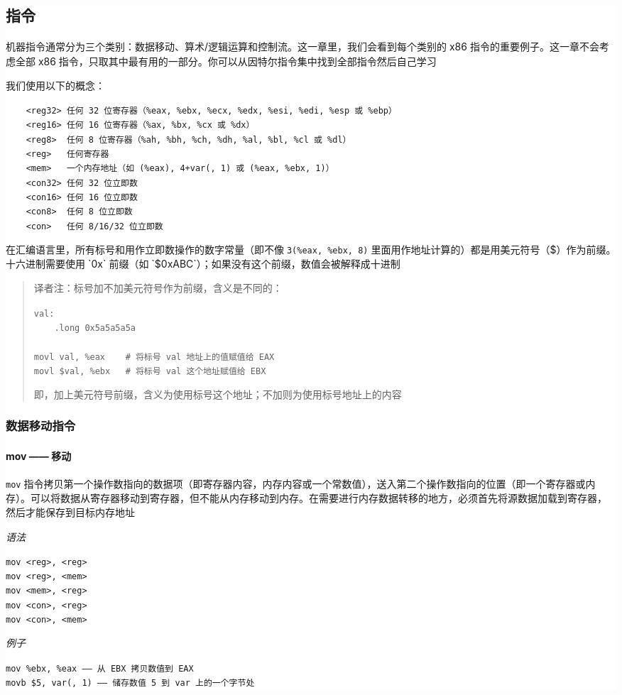 ## 指令

机器指令通常分为三个类别：数据移动、算术/逻辑运算和控制流。这一章里，我们会看到每个类别的 x86 指令的重要例子。这一章不会考虑全部 x86 指令，只取其中最有用的一部分。你可以从因特尔指令集中找到全部指令然后自己学习

我们使用以下的概念：

```shell
    <reg32> 任何 32 位寄存器（%eax, %ebx, %ecx, %edx, %esi, %edi, %esp 或 %ebp）
    <reg16> 任何 16 位寄存器（%ax, %bx, %cx 或 %dx）
    <reg8>  任何 8 位寄存器（%ah, %bh, %ch, %dh, %al, %bl, %cl 或 %dl）
    <reg>   任何寄存器
    <mem>   一个内存地址（如 (%eax), 4+var(, 1) 或 (%eax, %ebx, 1)）
    <con32> 任何 32 位立即数
    <con16> 任何 16 位立即数
    <con8>  任何 8 位立即数
    <con>   任何 8/16/32 位立即数
```

在汇编语言里，所有标号和用作立即数操作的数字常量（即不像 `3(%eax, %ebx, 8)` 里面用作地址计算的）都是用美元符号（$）作为前缀。十六进制需要使用 `0x` 前缀（如 `$0xABC`）；如果没有这个前缀，数值会被解释成十进制

> 译者注：标号加不加美元符号作为前缀，含义是不同的：
>
> ```assembly
> val:
>     .long 0x5a5a5a5a
> 
> movl val, %eax    # 将标号 val 地址上的值赋值给 EAX
> movl $val, %ebx   # 将标号 val 这个地址赋值给 EBX
> ```
>
> 即，加上美元符号前缀，含义为使用标号这个地址；不加则为使用标号地址上的内容

### 数据移动指令

#### mov —— 移动

`mov` 指令拷贝第一个操作数指向的数据项（即寄存器内容，内存内容或一个常数值），送入第二个操作数指向的位置（即一个寄存器或内存）。可以将数据从寄存器移动到寄存器，但不能从内存移动到内存。在需要进行内存数据转移的地方，必须首先将源数据加载到寄存器，然后才能保存到目标内存地址

*语法*

```assembly
mov <reg>, <reg>
mov <reg>, <mem>
mov <mem>, <reg>
mov <con>, <reg>
mov <con>, <mem>
```

*例子*

```assembly
mov %ebx, %eax —— 从 EBX 拷贝数值到 EAX
movb $5, var(, 1) —— 储存数值 5 到 var 上的一个字节处
```
